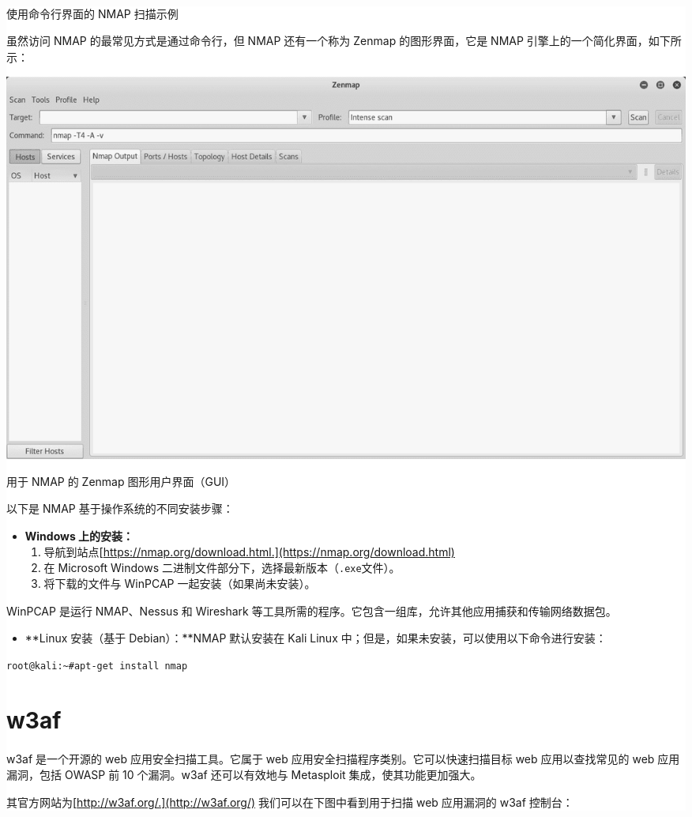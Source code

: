 使用命令行界面的 NMAP 扫描示例

虽然访问 NMAP 的最常见方式是通过命令行，但 NMAP 还有一个称为 Zenmap 的图形界面，它是 NMAP 引擎上的一个简化界面，如下所示：

![](img/85a17256-5bfa-4f34-9bf2-d934f79c5ca5.jpg)

用于 NMAP 的 Zenmap 图形用户界面（GUI）

以下是 NMAP 基于操作系统的不同安装步骤：

*   **Windows 上的安装：**
    1.  导航到站点[https://nmap.org/download.html.](https://nmap.org/download.html)
    2.  在 Microsoft Windows 二进制文件部分下，选择最新版本（`.exe`文件）。
    3.  将下载的文件与 WinPCAP 一起安装（如果尚未安装）。

WinPCAP 是运行 NMAP、Nessus 和 Wireshark 等工具所需的程序。它包含一组库，允许其他应用捕获和传输网络数据包。

*   **Linux 安装（基于 Debian）：**NMAP 默认安装在 Kali Linux 中；但是，如果未安装，可以使用以下命令进行安装：

`root@kali:~#apt-get install nmap`

# w3af

w3af 是一个开源的 web 应用安全扫描工具。它属于 web 应用安全扫描程序类别。它可以快速扫描目标 web 应用以查找常见的 web 应用漏洞，包括 OWASP 前 10 个漏洞。w3af 还可以有效地与 Metasploit 集成，使其功能更加强大。

其官方网站为[http://w3af.org/.](http://w3af.org/) 我们可以在下图中看到用于扫描 web 应用漏洞的 w3af 控制台：
